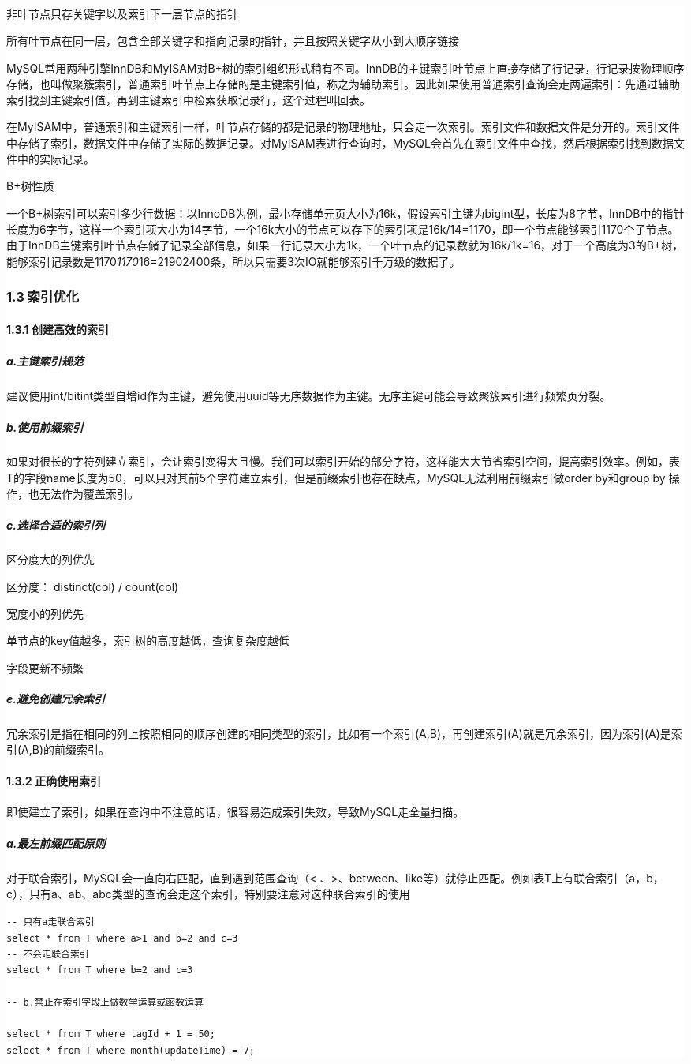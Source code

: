 非叶节点只存关键字以及索引下一层节点的指针

所有叶节点在同一层，包含全部关键字和指向记录的指针，并且按照关键字从小到大顺序链接

MySQL常用两种引擎InnDB和MyISAM对B+树的索引组织形式稍有不同。InnDB的主键索引叶节点上直接存储了行记录，行记录按物理顺序存储，也叫做聚簇索引，普通索引叶节点上存储的是主键索引值，称之为辅助索引。因此如果使用普通索引查询会走两遍索引：先通过辅助索引找到主键索引值，再到主键索引中检索获取记录行，这个过程叫回表。

在MyISAM中，普通索引和主键索引一样，叶节点存储的都是记录的物理地址，只会走一次索引。索引文件和数据文件是分开的。索引文件中存储了索引，数据文件中存储了实际的数据记录。对MyISAM表进行查询时，MySQL会首先在索引文件中查找，然后根据索引找到数据文件中的实际记录。

B+树性质

一个B+树索引可以索引多少行数据：以InnoDB为例，最小存储单元页大小为16k，假设索引主键为bigint型，长度为8字节，InnDB中的指针长度为6字节，这样一个索引项大小为14字节，一个16k大小的节点可以存下的索引项是16k/14=1170，即一个节点能够索引1170个子节点。由于InnDB主键索引叶节点存储了记录全部信息，如果一行记录大小为1k，一个叶节点的记录数就为16k/1k=16，对于一个高度为3的B+树，能够索引记录数是1170*1170*16=21902400条，所以只需要3次IO就能够索引千万级的数据了。

### 1.3 索引优化

#### 1.3.1 创建高效的索引

##### **a.主键索引规范**

建议使用int/bitint类型自增id作为主键，避免使用uuid等无序数据作为主键。无序主键可能会导致聚簇索引进行频繁页分裂。

##### **b.使用前缀索引**

如果对很长的字符列建立索引，会让索引变得大且慢。我们可以索引开始的部分字符，这样能大大节省索引空间，提高索引效率。例如，表T的字段name长度为50，可以只对其前5个字符建立索引，但是前缀索引也存在缺点，MySQL无法利用前缀索引做order by和group by 操作，也无法作为覆盖索引。

##### **c.选择合适的索引列**

区分度大的列优先

区分度： distinct(col) / count(col) 

宽度小的列优先

单节点的key值越多，索引树的高度越低，查询复杂度越低

字段更新不频繁

##### **e.避免创建冗余索引**

冗余索引是指在相同的列上按照相同的顺序创建的相同类型的索引，比如有一个索引(A,B)，再创建索引(A)就是冗余索引，因为索引(A)是索引(A,B)的前缀索引。

#### 1.3.2  正确使用索引

即使建立了索引，如果在查询中不注意的话，很容易造成索引失效，导致MySQL走全量扫描。

##### **a.最左前缀匹配原则**

对于联合索引，MySQL会一直向右匹配，直到遇到范围查询（< 、>、between、like等）就停止匹配。例如表T上有联合索引（a，b，c），只有a、ab、abc类型的查询会走这个索引，特别要注意对这种联合索引的使用

```mysql
-- 只有a走联合索引
select * from T where a>1 and b=2 and c=3
-- 不会走联合索引
select * from T where b=2 and c=3

-- b.禁止在索引字段上做数学运算或函数运算

select * from T where tagId + 1 = 50;
select * from T where month(updateTime) = 7;
```
